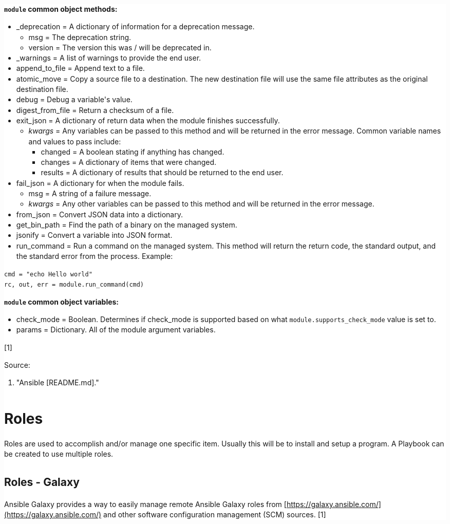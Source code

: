 
**`module` common object methods:**

* _deprecation = A dictionary of information for a deprecation message.
    * msg = The deprecation string.
    * version = The version this was / will be deprecated in.
* _warnings = A list of warnings to provide the end user.
* append_to_file = Append text to a file.
* atomic_move = Copy a source file to a destination. The new destination file will use the same file attributes as the original destination file.
* debug = Debug a variable's value.
* digest_from_file = Return a checksum of a file.
* exit_json = A dictionary of return data when the module finishes successfully.
    * *kwargs* = Any variables can be passed to this method and will be returned in the error message. Common variable names and values to pass include:
        * changed = A boolean stating if anything has changed.
        * changes = A dictionary of items that were changed.
        * results = A dictionary of results that should be returned to the end user.
* fail_json = A dictionary for when the module fails.
    * msg = A string of a failure message.
    * *kwargs* = Any other variables can be passed to this method and will be returned in the error message.
* from_json = Convert JSON data into a dictionary.
* get_bin_path = Find the path of a binary on the managed system.
* jsonify = Convert a variable into JSON format.
* run_command = Run a command on the managed system. This method will return the return code, the standard output, and the standard error from the process. Example:

```
cmd = "echo Hello world"
rc, out, err = module.run_command(cmd)
```

**`module` common object variables:**

* check_mode = Boolean. Determines if check_mode is supported based on what `module.supports_check_mode` value is set to.
* params = Dictionary. All of the module argument variables.

[1]

Source:

1. "Ansible [README.md]."


# Roles

Roles are used to accomplish and/or manage one specific item. Usually this will be to install and setup a program. A Playbook can be created to use multiple roles.


## Roles - Galaxy

Ansible Galaxy provides a way to easily manage remote Ansible Galaxy roles from [https://galaxy.ansible.com/](https://galaxy.ansible.com/) and other software configuration management (SCM) sources. [1]
